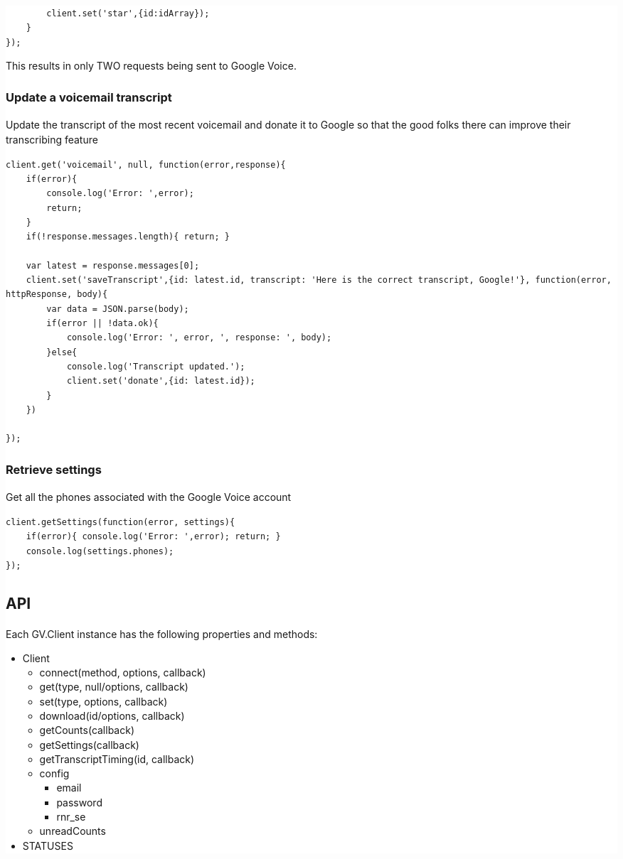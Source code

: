 			client.set('star',{id:idArray});
		}
	});

This results in only TWO requests being sent to Google Voice.

### Update a voicemail transcript
Update the transcript of the most recent voicemail and donate it to Google so that the good folks there can improve their transcribing feature

	client.get('voicemail', null, function(error,response){
		if(error){
			console.log('Error: ',error);
			return;
		}
		if(!response.messages.length){ return; }
		
		var latest = response.messages[0];
		client.set('saveTranscript',{id: latest.id, transcript: 'Here is the correct transcript, Google!'}, function(error, httpResponse, body){
			var data = JSON.parse(body);
			if(error || !data.ok){
				console.log('Error: ', error, ', response: ', body);
			}else{
				console.log('Transcript updated.');
				client.set('donate',{id: latest.id});
			}
		})
		
	});

### Retrieve settings
Get all the phones associated with the Google Voice account
	
	client.getSettings(function(error, settings){
		if(error){ console.log('Error: ',error); return; }
		console.log(settings.phones);
	});


## API
Each GV.Client instance has the following properties and methods:

* Client
	* connect(method, options, callback)
	* get(type, null/options, callback)
	* set(type, options, callback)
	* download(id/options, callback)
	* getCounts(callback)
	* getSettings(callback)
	* getTranscriptTiming(id, callback)
	* config
		* email
		* password
		* rnr_se
	* unreadCounts
* STATUSES
